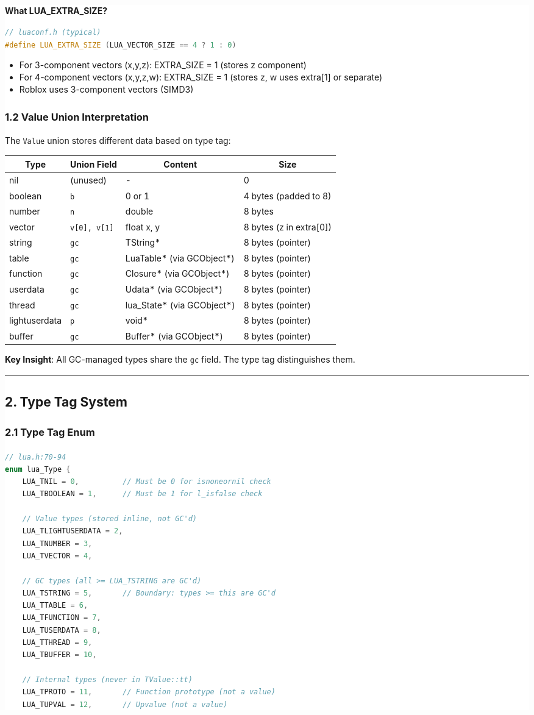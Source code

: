 **What LUA_EXTRA_SIZE?**
```c
// luaconf.h (typical)
#define LUA_EXTRA_SIZE (LUA_VECTOR_SIZE == 4 ? 1 : 0)
```
- For 3-component vectors (x,y,z): EXTRA_SIZE = 1 (stores z component)
- For 4-component vectors (x,y,z,w): EXTRA_SIZE = 1 (stores z, w uses extra[1] or separate)
- Roblox uses 3-component vectors (SIMD3)

### 1.2 Value Union Interpretation

The `Value` union stores different data based on type tag:

| Type | Union Field | Content | Size |
|------|-------------|---------|------|
| nil | (unused) | - | 0 |
| boolean | `b` | 0 or 1 | 4 bytes (padded to 8) |
| number | `n` | double | 8 bytes |
| vector | `v[0], v[1]` | float x, y | 8 bytes (z in extra[0]) |
| string | `gc` | TString* | 8 bytes (pointer) |
| table | `gc` | LuaTable* (via GCObject*) | 8 bytes (pointer) |
| function | `gc` | Closure* (via GCObject*) | 8 bytes (pointer) |
| userdata | `gc` | Udata* (via GCObject*) | 8 bytes (pointer) |
| thread | `gc` | lua_State* (via GCObject*) | 8 bytes (pointer) |
| lightuserdata | `p` | void* | 8 bytes (pointer) |
| buffer | `gc` | Buffer* (via GCObject*) | 8 bytes (pointer) |

**Key Insight**: All GC-managed types share the `gc` field. The type tag distinguishes them.

---

## 2. Type Tag System

### 2.1 Type Tag Enum

```c
// lua.h:70-94
enum lua_Type {
    LUA_TNIL = 0,          // Must be 0 for isnoneornil check
    LUA_TBOOLEAN = 1,      // Must be 1 for l_isfalse check

    // Value types (stored inline, not GC'd)
    LUA_TLIGHTUSERDATA = 2,
    LUA_TNUMBER = 3,
    LUA_TVECTOR = 4,

    // GC types (all >= LUA_TSTRING are GC'd)
    LUA_TSTRING = 5,       // Boundary: types >= this are GC'd
    LUA_TTABLE = 6,
    LUA_TFUNCTION = 7,
    LUA_TUSERDATA = 8,
    LUA_TTHREAD = 9,
    LUA_TBUFFER = 10,

    // Internal types (never in TValue::tt)
    LUA_TPROTO = 11,       // Function prototype (not a value)
    LUA_TUPVAL = 12,       // Upvalue (not a value)
```